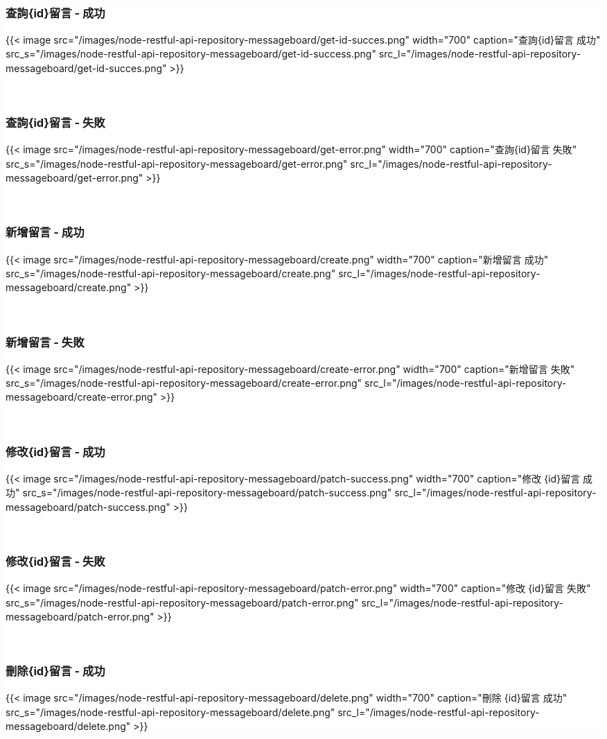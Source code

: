 ### 查詢{id}留言 - 成功

{{< image src="/images/node-restful-api-repository-messageboard/get-id-succes.png"  width="700" caption="查詢{id}留言 成功" src_s="/images/node-restful-api-repository-messageboard/get-id-success.png" src_l="/images/node-restful-api-repository-messageboard/get-id-succes.png" >}}

<br>

### 查詢{id}留言 - 失敗

{{< image src="/images/node-restful-api-repository-messageboard/get-error.png"  width="700" caption="查詢{id}留言 失敗" src_s="/images/node-restful-api-repository-messageboard/get-error.png" src_l="/images/node-restful-api-repository-messageboard/get-error.png" >}}

<br>

### 新增留言 - 成功

{{< image src="/images/node-restful-api-repository-messageboard/create.png"  width="700" caption="新增留言 成功" src_s="/images/node-restful-api-repository-messageboard/create.png" src_l="/images/node-restful-api-repository-messageboard/create.png" >}}

<br>

### 新增留言 - 失敗

{{< image src="/images/node-restful-api-repository-messageboard/create-error.png"  width="700" caption="新增留言 失敗" src_s="/images/node-restful-api-repository-messageboard/create-error.png" src_l="/images/node-restful-api-repository-messageboard/create-error.png" >}}


<br>

### 修改{id}留言 - 成功

{{< image src="/images/node-restful-api-repository-messageboard/patch-success.png"  width="700" caption="修改 {id}留言 成功" src_s="/images/node-restful-api-repository-messageboard/patch-success.png" src_l="/images/node-restful-api-repository-messageboard/patch-success.png" >}}

<br>

### 修改{id}留言 - 失敗

{{< image src="/images/node-restful-api-repository-messageboard/patch-error.png"  width="700" caption="修改 {id}留言 失敗" src_s="/images/node-restful-api-repository-messageboard/patch-error.png" src_l="/images/node-restful-api-repository-messageboard/patch-error.png" >}}


<br>

### 刪除{id}留言 - 成功

{{< image src="/images/node-restful-api-repository-messageboard/delete.png"  width="700" caption="刪除 {id}留言 成功" src_s="/images/node-restful-api-repository-messageboard/delete.png" src_l="/images/node-restful-api-repository-messageboard/delete.png" >}}
